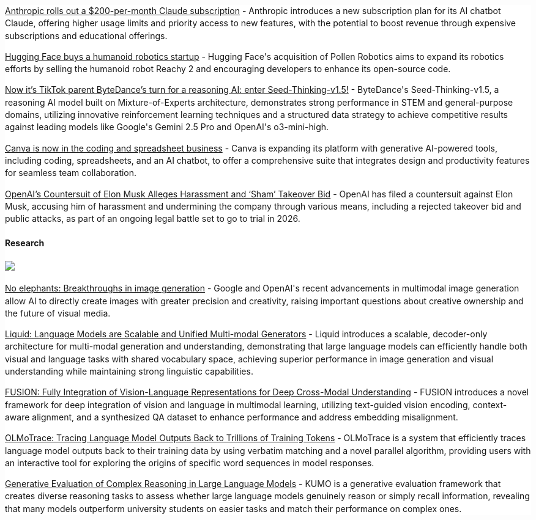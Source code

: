 [Anthropic rolls out a $200-per-month Claude subscription](https://techcrunch.com/2025/04/09/anthropic-rolls-out-a-200-per-month-claude-subscription/) - Anthropic introduces a new subscription plan for its AI chatbot Claude, offering higher usage limits and priority access to new features, with the potential to boost revenue through expensive subscriptions and educational offerings.

[Hugging Face buys a humanoid robotics startup](https://techcrunch.com/2025/04/14/hugging-face-buys-a-humanoid-robotics-startup/) - Hugging Face's acquisition of Pollen Robotics aims to expand its robotics efforts by selling the humanoid robot Reachy 2 and encouraging developers to enhance its open-source code.

[Now it’s TikTok parent ByteDance’s turn for a reasoning AI: enter Seed-Thinking-v1.5!](https://venturebeat.com/ai/now-its-tiktok-parent-bytedances-turn-for-a-reasoning-ai-enter-seed-thinking-v1-5/) - ByteDance's Seed-Thinking-v1.5, a reasoning AI model built on Mixture-of-Experts architecture, demonstrates strong performance in STEM and general-purpose domains, utilizing innovative reinforcement learning techniques and a structured data strategy to achieve competitive results against leading models like Google's Gemini 2.5 Pro and OpenAI's o3-mini-high.

[Canva is now in the coding and spreadsheet business](https://www.theverge.com/news/646682/canva-visual-suite-2-0-ai-spreadsheets-creative-workspace) - Canva is expanding its platform with generative AI-powered tools, including coding, spreadsheets, and an AI chatbot, to offer a comprehensive suite that integrates design and productivity features for seamless team collaboration.

[OpenAI’s Countersuit of Elon Musk Alleges Harassment and ‘Sham’ Takeover Bid](https://www.techrepublic.com/article/news-openai-countersues-elon-musk/) - OpenAI has filed a countersuit against Elon Musk, accusing him of harassment and undermining the company through various means, including a rejected takeover bid and public attacks, as part of an ongoing legal battle set to go to trial in 2026.

#### Research
![](https://substackcdn.com/image/fetch/w_1200,h_600,c_fill,f_jpg,q_auto:good,fl_progressive:steep,g_auto/https%3A%2F%2Fsubstack-post-media.s3.amazonaws.com%2Fpublic%2Fimages%2Fe7e379a5-6d92-496f-93ad-843f52ffe12c_1536x1024.png)

[No elephants: Breakthroughs in image generation](https://www.oneusefulthing.org/p/no-elephants-breakthroughs-in-image) - Google and OpenAI's recent advancements in multimodal image generation allow AI to directly create images with greater precision and creativity, raising important questions about creative ownership and the future of visual media.

[Liquid: Language Models are Scalable and Unified Multi-modal Generators](https://arxiv.org/abs/2412.04332v4) - Liquid introduces a scalable, decoder-only architecture for multi-modal generation and understanding, demonstrating that large language models can efficiently handle both visual and language tasks with shared vocabulary space, achieving superior performance in image generation and visual understanding while maintaining strong linguistic capabilities.

[FUSION: Fully Integration of Vision-Language Representations for Deep Cross-Modal Understanding](https://arxiv.org/abs/2504.09925v1) - FUSION introduces a novel framework for deep integration of vision and language in multimodal learning, utilizing text-guided vision encoding, context-aware alignment, and a synthesized QA dataset to enhance performance and address embedding misalignment.

[OLMoTrace: Tracing Language Model Outputs Back to Trillions of Training Tokens](https://arxiv.org/abs/2504.07096v1) - OLMoTrace is a system that efficiently traces language model outputs back to their training data by using verbatim matching and a novel parallel algorithm, providing users with an interactive tool for exploring the origins of specific word sequences in model responses.

[Generative Evaluation of Complex Reasoning in Large Language Models](https://arxiv.org/abs/2504.02810v1) - KUMO is a generative evaluation framework that creates diverse reasoning tasks to assess whether large language models genuinely reason or simply recall information, revealing that many models outperform university students on easier tasks and match their performance on complex ones.
